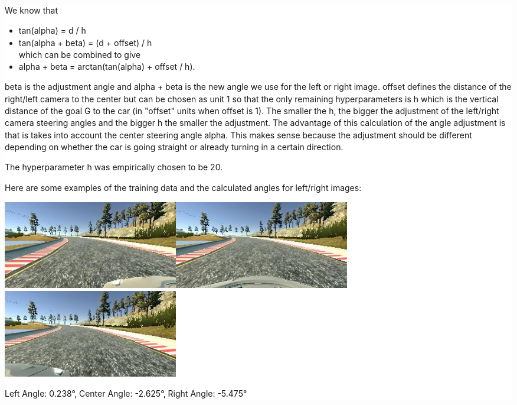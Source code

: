 We know that
* tan(alpha) = d / h
* tan(alpha + beta) = (d + offset) / h  
which can be combined to give
* alpha + beta = arctan(tan(alpha) + offset / h).

beta is the adjustment angle and alpha + beta is the new angle we use for the left or right image. offset defines the distance of the right/left camera to the center but can be chosen as unit 1 so that the only remaining hyperparameters is h which is the vertical distance of the goal G to the car (in "offset" units when offset is 1).
The smaller the h, the bigger the adjustment of the left/right camera steering angles and the bigger h the smaller the adjustment.
The advantage of this calculation of the angle adjustment is that is takes into account the center steering angle alpha. This makes sense because the adjustment should be different depending on whether the car is going straight or already turning in a certain direction.

The hyperparameter h was empirically chosen to be 20.

Here are some examples of the training data and the calculated angles for left/right images:

<img src="./pictures/left_regular.jpg" width="290"><img src="./pictures/center_regular.jpg" width="290"><img src="./pictures/right_regular.jpg" width="290">

Left Angle: 0.238&deg;, Center Angle: -2.625&deg;, Right Angle: -5.475&deg;
